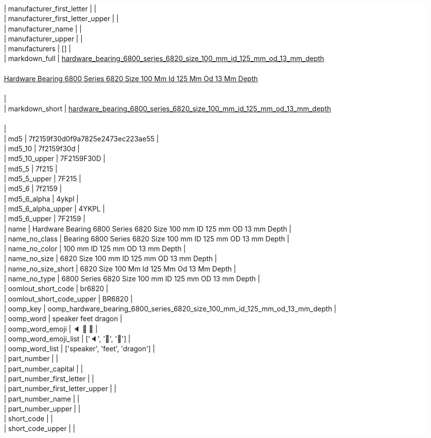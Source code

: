| manufacturer_first_letter |  |  
| manufacturer_first_letter_upper |  |  
| manufacturer_name |  |  
| manufacturer_upper |  |  
| manufacturers | [] |  
| markdown_full | [hardware_bearing_6800_series_6820_size_100_mm_id_125_mm_od_13_mm_depth](https://github.com/oomlout/oomlout_oomp_current_version_messy/tree/main/parts/hardware_bearing_6800_series_6820_size_100_mm_id_125_mm_od_13_mm_depth)<br>[](https://github.com/oomlout/oomlout_oomp_current_version_messy/tree/main/parts/hardware_bearing_6800_series_6820_size_100_mm_id_125_mm_od_13_mm_depth)<br>[Hardware Bearing 6800 Series 6820 Size 100 Mm Id 125 Mm Od 13 Mm Depth](https://github.com/oomlout/oomlout_oomp_current_version_messy/tree/main/parts/hardware_bearing_6800_series_6820_size_100_mm_id_125_mm_od_13_mm_depth)<br><br> |  
| markdown_short | [hardware_bearing_6800_series_6820_size_100_mm_id_125_mm_od_13_mm_depth](https://github.com/oomlout/oomlout_oomp_current_version_messy/tree/main/parts/hardware_bearing_6800_series_6820_size_100_mm_id_125_mm_od_13_mm_depth)<br><br> |  
| md5 | 7f2159f30d0f9a7825e2473ec223ae55 |  
| md5_10 | 7f2159f30d |  
| md5_10_upper | 7F2159F30D |  
| md5_5 | 7f215 |  
| md5_5_upper | 7F215 |  
| md5_6 | 7f2159 |  
| md5_6_alpha | 4ykpl |  
| md5_6_alpha_upper | 4YKPL |  
| md5_6_upper | 7F2159 |  
| name | Hardware Bearing 6800 Series 6820 Size 100 mm ID 125 mm OD 13 mm Depth |  
| name_no_class | Bearing 6800 Series 6820 Size 100 mm ID 125 mm OD 13 mm Depth |  
| name_no_color | 100 mm ID 125 mm OD 13 mm Depth |  
| name_no_size | 6820 Size 100 mm ID 125 mm OD 13 mm Depth |  
| name_no_size_short | 6820 Size 100 Mm Id 125 Mm Od 13 Mm Depth |  
| name_no_type | 6800 Series 6820 Size 100 mm ID 125 mm OD 13 mm Depth |  
| oomlout_short_code | br6820 |  
| oomlout_short_code_upper | BR6820 |  
| oomp_key | oomp_hardware_bearing_6800_series_6820_size_100_mm_id_125_mm_od_13_mm_depth |  
| oomp_word | speaker feet dragon |  
| oomp_word_emoji | :speaker: :feet: :dragon: |  
| oomp_word_emoji_list | [':speaker:', ':feet:', ':dragon:'] |  
| oomp_word_list | ['speaker', 'feet', 'dragon'] |  
| part_number |  |  
| part_number_capital |  |  
| part_number_first_letter |  |  
| part_number_first_letter_upper |  |  
| part_number_name |  |  
| part_number_upper |  |  
| short_code |  |  
| short_code_upper |  |  